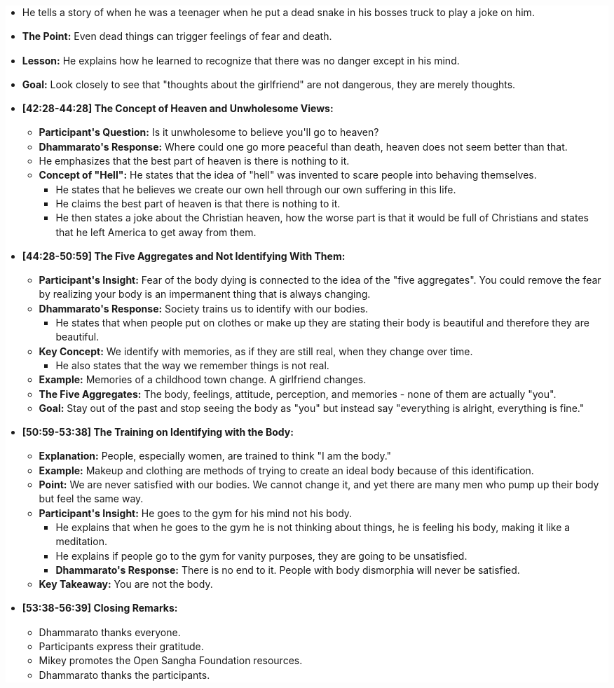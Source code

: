   - He tells a story of when he was a teenager when he put a dead snake in his bosses truck to play a joke on him.
  - **The Point:** Even dead things can trigger feelings of fear and death.
  - **Lesson:** He explains how he learned to recognize that there was no danger except in his mind.
  - **Goal:** Look closely to see that "thoughts about the girlfriend" are not dangerous, they are merely thoughts.
- **[42:28-44:28] The Concept of Heaven and Unwholesome Views:**
  
  - **Participant's Question:** Is it unwholesome to believe you'll go to heaven?
  - **Dhammarato's Response:** Where could one go more peaceful than death, heaven does not seem better than that.
  - He emphasizes that the best part of heaven is there is nothing to it.
  - **Concept of "Hell":** He states that the idea of "hell" was invented to scare people into behaving themselves.
    - He states that he believes we create our own hell through our own suffering in this life.
    - He claims the best part of heaven is that there is nothing to it.
    - He then states a joke about the Christian heaven, how the worse part is that it would be full of Christians and states that he left America to get away from them.
- **[44:28-50:59] The Five Aggregates and Not Identifying With Them:**
  
  - **Participant's Insight:** Fear of the body dying is connected to the idea of the "five aggregates". You could remove the fear by realizing your body is an impermanent thing that is always changing.
  - **Dhammarato's Response:** Society trains us to identify with our bodies.
    - He states that when people put on clothes or make up they are stating their body is beautiful and therefore they are beautiful.
  - **Key Concept:** We identify with memories, as if they are still real, when they change over time.
    - He also states that the way we remember things is not real.
  - **Example:** Memories of a childhood town change. A girlfriend changes.
  - **The Five Aggregates:** The body, feelings, attitude, perception, and memories - none of them are actually "you".
  - **Goal:** Stay out of the past and stop seeing the body as "you" but instead say "everything is alright, everything is fine."
- **[50:59-53:38] The Training on Identifying with the Body:**
  
  - **Explanation:** People, especially women, are trained to think "I am the body."
  - **Example:** Makeup and clothing are methods of trying to create an ideal body because of this identification.
  - **Point:** We are never satisfied with our bodies. We cannot change it, and yet there are many men who pump up their body but feel the same way.
  - **Participant's Insight:** He goes to the gym for his mind not his body.
    - He explains that when he goes to the gym he is not thinking about things, he is feeling his body, making it like a meditation.
    - He explains if people go to the gym for vanity purposes, they are going to be unsatisfied.
    - **Dhammarato's Response:** There is no end to it. People with body dismorphia will never be satisfied.
  - **Key Takeaway:** You are not the body.
- **[53:38-56:39] Closing Remarks:**
  
  - Dhammarato thanks everyone.
  - Participants express their gratitude.
  - Mikey promotes the Open Sangha Foundation resources.
  - Dhammarato thanks the participants.
